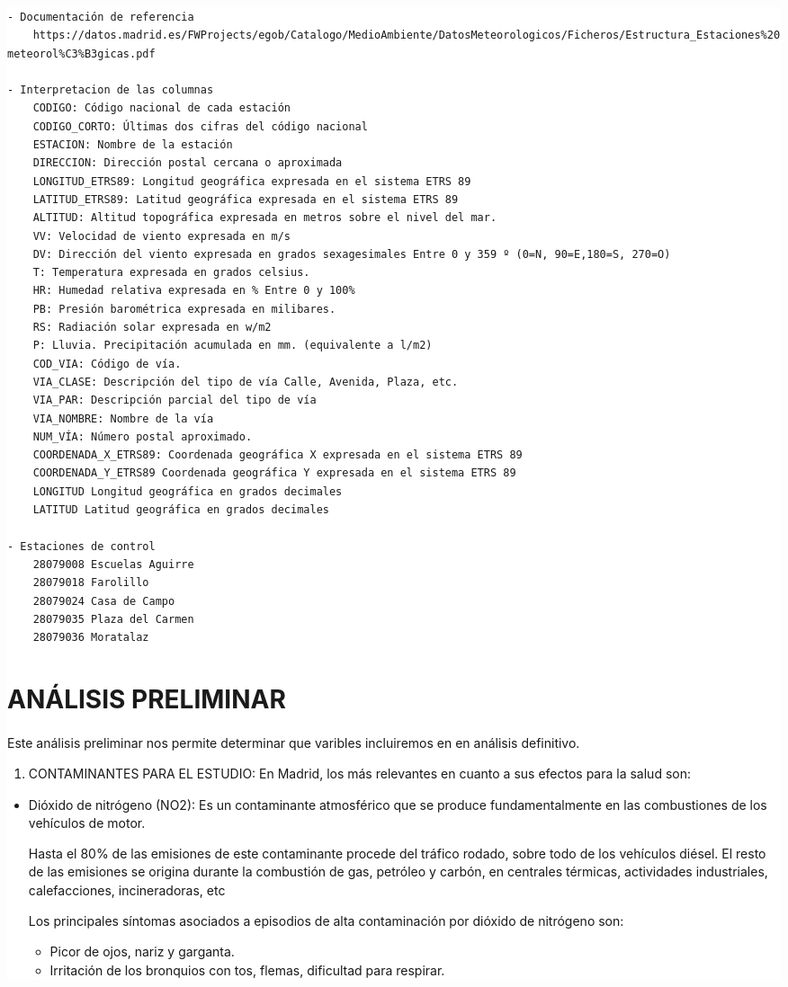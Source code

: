     - Documentación de referencia
        https://datos.madrid.es/FWProjects/egob/Catalogo/MedioAmbiente/DatosMeteorologicos/Ficheros/Estructura_Estaciones%20meteorol%C3%B3gicas.pdf

    - Interpretacion de las columnas
        CODIGO: Código nacional de cada estación
        CODIGO_CORTO: Últimas dos cifras del código nacional
        ESTACION: Nombre de la estación
        DIRECCION: Dirección postal cercana o aproximada
        LONGITUD_ETRS89: Longitud geográfica expresada en el sistema ETRS 89
        LATITUD_ETRS89: Latitud geográfica expresada en el sistema ETRS 89
        ALTITUD: Altitud topográfica expresada en metros sobre el nivel del mar.
        VV: Velocidad de viento expresada en m/s
        DV: Dirección del viento expresada en grados sexagesimales Entre 0 y 359 º (0=N, 90=E,180=S, 270=O)
        T: Temperatura expresada en grados celsius.
        HR: Humedad relativa expresada en % Entre 0 y 100%
        PB: Presión barométrica expresada en milibares.
        RS: Radiación solar expresada en w/m2
        P: Lluvia. Precipitación acumulada en mm. (equivalente a l/m2)
        COD_VIA: Código de vía.
        VIA_CLASE: Descripción del tipo de vía Calle, Avenida, Plaza, etc.
        VIA_PAR: Descripción parcial del tipo de vía
        VIA_NOMBRE: Nombre de la vía
        NUM_VÍA: Número postal aproximado.
        COORDENADA_X_ETRS89: Coordenada geográfica X expresada en el sistema ETRS 89
        COORDENADA_Y_ETRS89 Coordenada geográfica Y expresada en el sistema ETRS 89
        LONGITUD Longitud geográfica en grados decimales
        LATITUD Latitud geográfica en grados decimales

    - Estaciones de control
        28079008 Escuelas Aguirre
        28079018 Farolillo
        28079024 Casa de Campo
        28079035 Plaza del Carmen
        28079036 Moratalaz


# ANÁLISIS PRELIMINAR
Este análisis preliminar nos permite determinar que varibles incluiremos en en análisis definitivo.

1. CONTAMINANTES PARA EL ESTUDIO:
En Madrid, los más relevantes en cuanto a sus efectos para la salud son:
* Dióxido de nitrógeno (NO2):
    Es un contaminante atmosférico que se produce fundamentalmente en las combustiones de los vehículos de motor.

    Hasta el 80% de las emisiones de este contaminante procede del tráfico rodado, sobre todo de los vehículos diésel. El resto de las emisiones se origina durante la combustión de gas, petróleo y carbón, en centrales térmicas, actividades industriales, calefacciones, incineradoras, etc

    Los principales síntomas asociados a episodios de alta contaminación por dióxido de nitrógeno son:
    - Picor de ojos, nariz y garganta.
    - Irritación de los bronquios con tos, flemas, dificultad para respirar.
